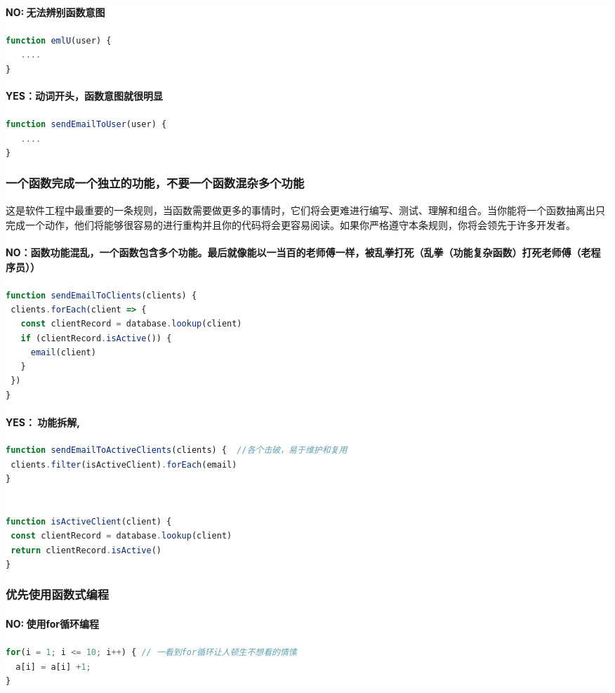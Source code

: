 #### NO: 无法辨别函数意图

```js
function emlU(user) {
   ....
}
```

#### YES：动词开头，函数意图就很明显

```js
function sendEmailToUser(user) {
   ....
}
```

### 一个函数完成一个独立的功能，不要一个函数混杂多个功能

这是软件工程中最重要的一条规则，当函数需要做更多的事情时，它们将会更难进行编写、测试、理解和组合。当你能将一个函数抽离出只完成一个动作，他们将能够很容易的进行重构并且你的代码将会更容易阅读。如果你严格遵守本条规则，你将会领先于许多开发者。

#### NO：函数功能混乱，一个函数包含多个功能。最后就像能以一当百的老师傅一样，被乱拳打死（乱拳（功能复杂函数）打死老师傅（老程序员））

```js
function sendEmailToClients(clients) {
 clients.forEach(client => {
   const clientRecord = database.lookup(client)
   if (clientRecord.isActive()) {
     email(client)
   }
 })
}
```

#### YES： 功能拆解,

```js
function sendEmailToActiveClients(clients) {  //各个击破，易于维护和复用
 clients.filter(isActiveClient).forEach(email)
}


function isActiveClient(client) {
 const clientRecord = database.lookup(client)
 return clientRecord.isActive()
}
```

### 优先使用函数式编程

#### NO: 使用for循环编程

```js
for(i = 1; i <= 10; i++) { // 一看到for循环让人顿生不想看的情愫
  a[i] = a[i] +1;
}
```
